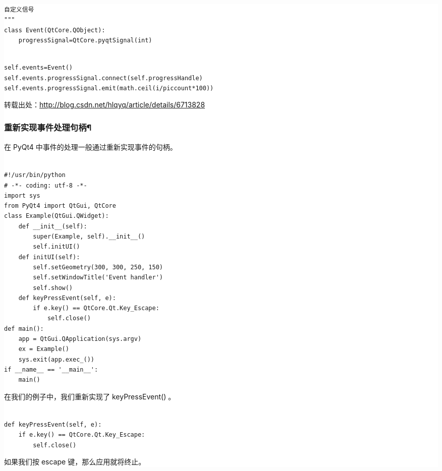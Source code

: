 ```
自定义信号
"""
class Event(QtCore.QObject):
    progressSignal=QtCore.pyqtSignal(int)

```
```

self.events=Event()
self.events.progressSignal.connect(self.progressHandle)
self.events.progressSignal.emit(math.ceil(i/piccount*100))

```
转载出处：http://blog.csdn.net/hlqyq/article/details/6713828
###  重新实现事件处理句柄¶ 
在 PyQt4 中事件的处理一般通过重新实现事件的句柄。
```

#!/usr/bin/python
# -*- coding: utf-8 -*-
import sys
from PyQt4 import QtGui, QtCore
class Example(QtGui.QWidget):
    def __init__(self):
        super(Example, self).__init__()
        self.initUI()
    def initUI(self):
        self.setGeometry(300, 300, 250, 150)
        self.setWindowTitle('Event handler')
        self.show()
    def keyPressEvent(self, e):
        if e.key() == QtCore.Qt.Key_Escape:
            self.close()
def main():
    app = QtGui.QApplication(sys.argv)
    ex = Example()
    sys.exit(app.exec_())
if __name__ == '__main__':
    main()

```
在我们的例子中，我们重新实现了 keyPressEvent() 。
```

def keyPressEvent(self, e):
    if e.key() == QtCore.Qt.Key_Escape:
        self.close()

```
如果我们按 escape 键，那么应用就将终止。

